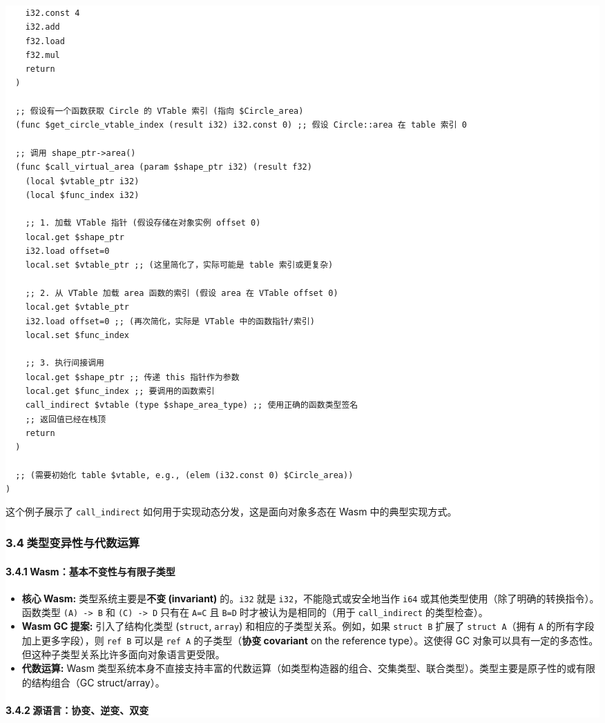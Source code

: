 ```wat
    i32.const 4
    i32.add
    f32.load
    f32.mul
    return
  )

  ;; 假设有一个函数获取 Circle 的 VTable 索引 (指向 $Circle_area)
  (func $get_circle_vtable_index (result i32) i32.const 0) ;; 假设 Circle::area 在 table 索引 0

  ;; 调用 shape_ptr->area()
  (func $call_virtual_area (param $shape_ptr i32) (result f32)
    (local $vtable_ptr i32)
    (local $func_index i32)

    ;; 1. 加载 VTable 指针 (假设存储在对象实例 offset 0)
    local.get $shape_ptr
    i32.load offset=0
    local.set $vtable_ptr ;; (这里简化了，实际可能是 table 索引或更复杂)

    ;; 2. 从 VTable 加载 area 函数的索引 (假设 area 在 VTable offset 0)
    local.get $vtable_ptr
    i32.load offset=0 ;; (再次简化，实际是 VTable 中的函数指针/索引)
    local.set $func_index

    ;; 3. 执行间接调用
    local.get $shape_ptr ;; 传递 this 指针作为参数
    local.get $func_index ;; 要调用的函数索引
    call_indirect $vtable (type $shape_area_type) ;; 使用正确的函数类型签名
    ;; 返回值已经在栈顶
    return
  )

  ;; (需要初始化 table $vtable, e.g., (elem (i32.const 0) $Circle_area))
)
```

这个例子展示了 `call_indirect` 如何用于实现动态分发，这是面向对象多态在 Wasm 中的典型实现方式。

### 3.4 类型变异性与代数运算

#### 3.4.1 Wasm：基本不变性与有限子类型

- **核心 Wasm:** 类型系统主要是**不变 (invariant)** 的。`i32` 就是 `i32`，不能隐式或安全地当作 `i64` 或其他类型使用（除了明确的转换指令）。函数类型 `(A) -> B` 和 `(C) -> D` 只有在 `A=C` 且 `B=D` 时才被认为是相同的（用于 `call_indirect` 的类型检查）。
- **Wasm GC 提案:** 引入了结构化类型 (`struct`, `array`) 和相应的子类型关系。例如，如果 `struct B` 扩展了 `struct A`（拥有 `A` 的所有字段加上更多字段），则 `ref B` 可以是 `ref A` 的子类型（**协变 covariant** on the reference type）。这使得 GC 对象可以具有一定的多态性。但这种子类型关系比许多面向对象语言更受限。
- **代数运算:** Wasm 类型系统本身不直接支持丰富的代数运算（如类型构造器的组合、交集类型、联合类型）。类型主要是原子性的或有限的结构组合（GC struct/array）。

#### 3.4.2 源语言：协变、逆变、双变
